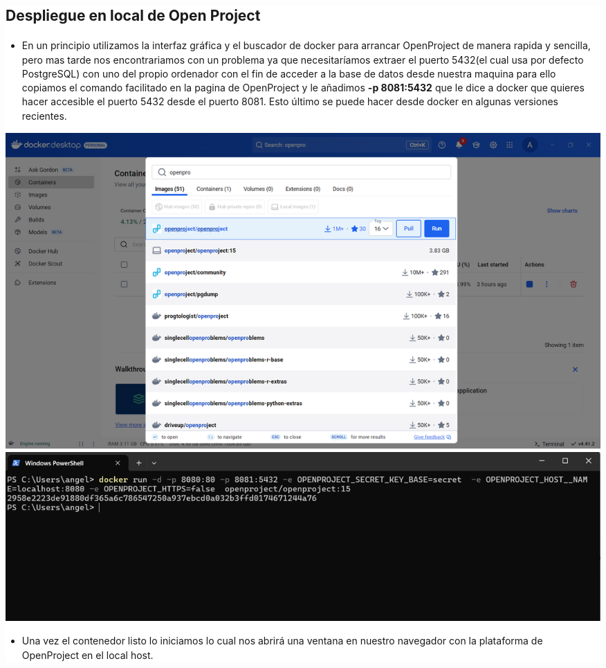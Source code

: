 ## Despliegue en local de Open Project

- En un principio utilizamos la interfaz gráfica y el buscador de docker para arrancar OpenProject de manera rapida y sencilla, pero mas tarde nos encontrariamos con un problema ya que  necesitaríamos extraer el puerto 5432(el cual usa por defecto PostgreSQL) con uno del propio ordenador con el fin de acceder a la base de datos desde nuestra maquina para ello copiamos el comando facilitado en la pagina de OpenProject y le añadimos **-p 8081:5432** que le dice a docker que quieres hacer accesible el puerto 5432 desde el puerto 8081.
Esto último se puede hacer desde docker en algunas versiones recientes.

![alt text](img/image.png)
![alt text](img/image-1.png)

- Una vez el contenedor listo lo iniciamos lo cual nos abrirá una ventana en nuestro navegador con la plataforma de OpenProject en el local host.
